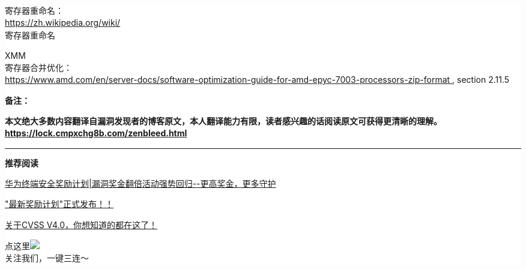 寄存器重命名：  
https://zh.wikipedia.org/wiki/  
寄存器重命名  
  
XMM  
寄存器合并优化：  
https://www.amd.com/en/server-docs/software-optimization-guide-for-amd-epyc-7003-processors-zip-format ,
section 2.11.5  
  
  
**备注：**  
  
**本文绝大多数内容翻译自漏洞发现者的博客原文，本人翻译能力有限，读者感兴趣的话阅读原文可获得更清晰的理解。https://lock.cmpxchg8b.com/zenbleed.html**  
  
****  
**推荐阅读**  
  
[](http://mp.weixin.qq.com/s?__biz=MzI0MTY5NDQyMw==&mid=2247489220&idx=1&sn=aceaf6ab392674653be3a310c1bbb18c&chksm=e906f57cde717c6a639d2e82dd5a0d306dd34aaf9fb2874ddacfcf3468e04eb950c8fa846392&scene=21#wechat_redirect)  
  
[华为终端安全奖励计划|漏洞奖金翻倍活动强势回归--更高奖金，更多守护](http://mp.weixin.qq.com/s?__biz=MzI0MTY5NDQyMw==&mid=2247497222&idx=1&sn=966f8b52c5a6613b13fe5f26a3c99740&chksm=e90515bede729ca8d3d031e9d7be5d951f42835ef78e18577e5266d8302c5fc07a9896c537a5&scene=21#wechat_redirect)  
[](http://mp.weixin.qq.com/s?__biz=MzI0MTY5NDQyMw==&mid=2247489220&idx=1&sn=aceaf6ab392674653be3a310c1bbb18c&chksm=e906f57cde717c6a639d2e82dd5a0d306dd34aaf9fb2874ddacfcf3468e04eb950c8fa846392&scene=21#wechat_redirect)  
  
  
["最新奖励计划"正式发布！！](http://mp.weixin.qq.com/s?__biz=MzI0MTY5NDQyMw==&mid=2247496664&idx=1&sn=9419efe55cff61c1f02e3e858ea65ea5&chksm=e9051060de729976e7e769a41c22785a9cd9f1e285d29223a6d195e6f296bb759cdf06986308&scene=21#wechat_redirect)  
  
  
[关于CVSS V4.0，你想知道的都在这了！](http://mp.weixin.qq.com/s?__biz=MzI0MTY5NDQyMw==&mid=2247502286&idx=1&sn=445e9142ca70af759be30d4f8671e2a9&chksm=e9052a76de72a360ff0db518e5e91aff618a06bef5e9d337935a4d79c4954014f74ec199dc89&scene=21#wechat_redirect)  
  
  
[](http://mp.weixin.qq.com/s?__biz=MzI0MTY5NDQyMw==&mid=2247484735&idx=1&sn=4b003a3c5c8d711511b40d5f45437d22&chksm=e906e687de716f91b41b97daf76519d78cd81c19b4b4c330bbddf9105e4e5e3f0f74ebfeaffa&scene=21#wechat_redirect)  
  
  
  
点这里![](https://mmbiz.qpic.cn/mmbiz_gif/MfTd6rd9CyvNRMW8I9cvI1CK5gKiaYqg2veTn9t9dAe1GxYic7pAvgvRIKNFickConFyX8AvW2reAq8GchJI6aBpA/640?wx_fmt=gif&wxfrom=5&wx_lazy=1 "")  
关注我们，一键三连～  
  
  
